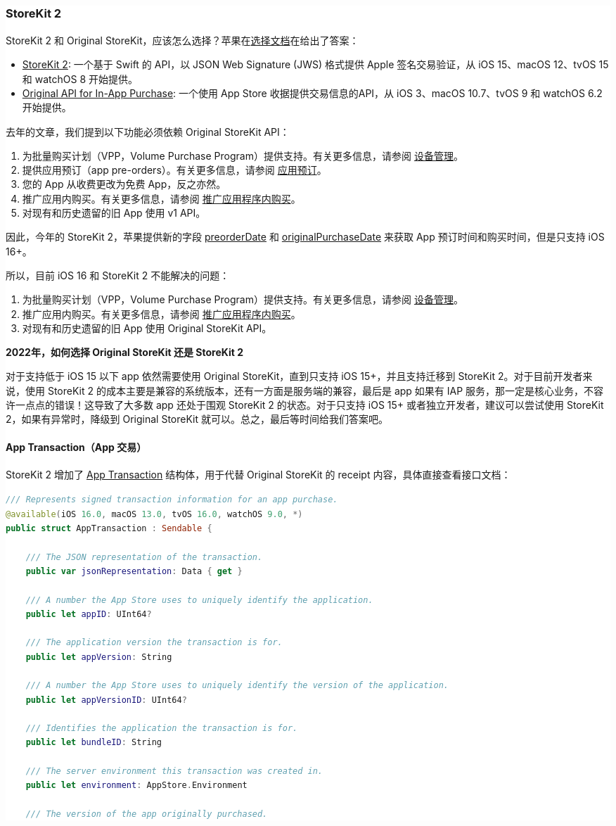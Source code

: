 
### StoreKit 2

StoreKit 2 和 Original StoreKit，应该怎么选择？苹果在[选择文档](https://developer.apple.com/documentation/storekit/choosing_a_storekit_api_for_in-app_purchase)在给出了答案：

* [StoreKit 2](https://developer.apple.com/documentation/storekit/in-app_purchase): 一个基于 Swift 的 API，以 JSON Web Signature (JWS) 格式提供 Apple 签名交易验证，从 iOS 15、macOS 12、tvOS 15 和 watchOS 8 开始提供。
* [Original API for In-App Purchase](https://developer.apple.com/documentation/storekit/original_api_for_in-app_purchase): 一个使用 App Store 收据提供交易信息的API，从 iOS 3、macOS 10.7、tvOS 9 和 watchOS 6.2 开始提供。

去年的文章，我们提到以下功能必须依赖 Original StoreKit API：

1. 为批量购买计划（VPP，Volume Purchase Program）提供支持。有关更多信息，请参阅 [设备管理](https://developer.apple.com/documentation/devicemanagement)。
2. 提供应用预订（app pre-orders）。有关更多信息，请参阅 [应用预订](https://developer.apple.com/app-store/pre-orders/)。
3. 您的 App 从收费更改为免费 App，反之亦然。
4. 推广应用内购买。有关更多信息，请参阅 [推广应用程序内购买](https://developer.apple.com/app-store/promoting-in-app-purchases/)。
5. 对现有和历史遗留的旧 App 使用 v1 API。

因此，今年的 StoreKit 2，苹果提供新的字段 [preorderDate](https://developer.apple.com/documentation/storekit/apptransaction/4013175-preorderdate) 和 [originalPurchaseDate](https://developer.apple.com/documentation/storekit/apptransaction/3954448-originalpurchasedate) 来获取 App 预订时间和购买时间，但是只支持 iOS 16+。

所以，目前 iOS 16 和 StoreKit 2 不能解决的问题：

1. 为批量购买计划（VPP，Volume Purchase Program）提供支持。有关更多信息，请参阅 [设备管理](https://developer.apple.com/documentation/devicemanagement)。
2. 推广应用内购买。有关更多信息，请参阅 [推广应用程序内购买](https://developer.apple.com/app-store/promoting-in-app-purchases/)。
3. 对现有和历史遗留的旧 App 使用 Original StoreKit API。

**2022年，如何选择 Original StoreKit 还是 StoreKit 2**

对于支持低于 iOS 15 以下 app 依然需要使用 Original StoreKit，直到只支持 iOS 15+，并且支持迁移到 StoreKit 2。对于目前开发者来说，使用 StoreKit 2 的成本主要是兼容的系统版本，还有一方面是服务端的兼容，最后是 app 如果有 IAP 服务，那一定是核心业务，不容许一点点的错误！这导致了大多数 app 还处于围观 StoreKit 2 的状态。对于只支持 iOS 15+ 或者独立开发者，建议可以尝试使用 StoreKit 2，如果有异常时，降级到 Original StoreKit 就可以。总之，最后等时间给我们答案吧。

#### App Transaction（App 交易）

StoreKit 2 增加了 [App Transaction](https://developer.apple.com/documentation/storekit/apptransaction) 结构体，用于代替 Original StoreKit 的 receipt 内容，具体直接查看接口文档：

```swift
/// Represents signed transaction information for an app purchase.
@available(iOS 16.0, macOS 13.0, tvOS 16.0, watchOS 9.0, *)
public struct AppTransaction : Sendable {

    /// The JSON representation of the transaction.
    public var jsonRepresentation: Data { get }

    /// A number the App Store uses to uniquely identify the application.
    public let appID: UInt64?

    /// The application version the transaction is for.
    public let appVersion: String

    /// A number the App Store uses to uniquely identify the version of the application.
    public let appVersionID: UInt64?

    /// Identifies the application the transaction is for.
    public let bundleID: String

    /// The server environment this transaction was created in.
    public let environment: AppStore.Environment

    /// The version of the app originally purchased.
```